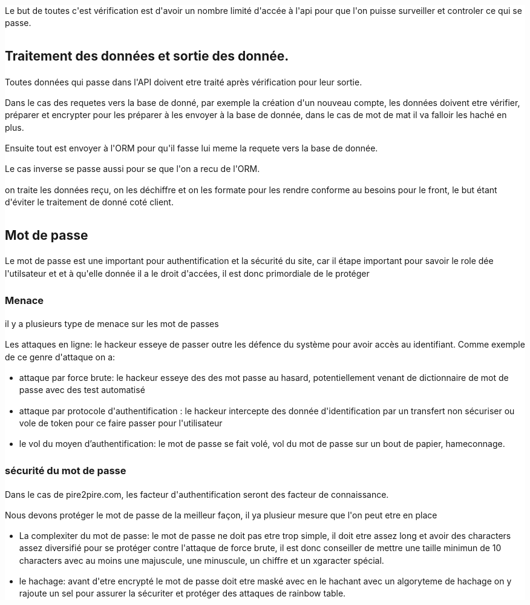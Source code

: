 Le but de toutes c'est vérification est d'avoir un nombre limité d'accée à l'api pour que l'on puisse surveiller et controler ce qui se passe.

## Traitement des données et sortie des donnée.

Toutes données qui passe dans l'API doivent etre traité après vérification pour leur sortie.

Dans le cas des requetes vers la base de donné, par exemple la création d'un nouveau compte, les données doivent etre vérifier, préparer et encrypter pour les préparer à les envoyer à la base de donnée, dans le cas de mot de mat il va falloir les haché en plus.

Ensuite tout est envoyer à l'ORM pour qu'il fasse lui meme la requete vers la base de donnée.

Le cas inverse se passe aussi pour se que l'on a recu de l'ORM.

on traite les données reçu, on les déchiffre et on les formate pour les rendre conforme au besoins pour le front, le but étant d'éviter le traitement de donné coté client.

## Mot de passe

Le mot de passe est une important pour authentification et la sécurité du site, car il étape important pour savoir le role dée l'utilsateur et et à qu'elle donnée il a le droit d'accées, il est donc primordiale de le protéger

### Menace

il y a plusieurs type de menace sur les mot de passes


Les attaques en ligne: le hackeur esseye de passer outre les défence du système pour avoir accès au identifiant.
Comme exemple de ce genre d'attaque on a:
- attaque par force brute: le hackeur esseye des des mot passe au hasard, potentiellement venant de dictionnaire de mot de passe avec des test automatisé

- attaque par protocole d'authentification : le hackeur intercepte des donnée d'identification par un transfert non sécuriser ou vole de token pour ce faire passer pour l'utilisateur

- le vol du moyen d’authentification: le mot de passe se fait volé, vol du mot de passe sur un bout de papier, hameconnage.

### sécurité du mot de passe

Dans le cas de pire2pire.com, les facteur d'authentification seront des facteur de connaissance.

Nous devons protéger le mot de passe de la meilleur façon, il ya plusieur mesure que l'on peut etre en place

- La complexiter du mot de passe: le mot de passe ne doit pas etre trop simple, il doit etre assez long et avoir des characters assez diversifié pour se protéger contre l'attaque de force brute, il est donc conseiller de mettre une taille minimun de 10 characters avec au moins une majuscule, une minuscule, un chiffre et un xgaracter spécial.

- le hachage: avant d'etre encrypté le mot de passe doit etre  maské avec en le hachant avec un algoryteme de hachage on y rajoute un sel pour assurer la sécuriter et protéger des attaques de rainbow table.

